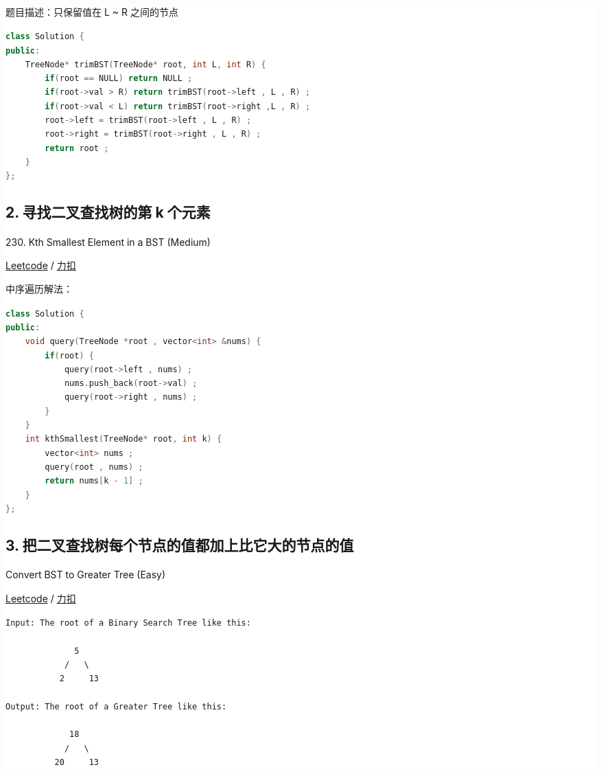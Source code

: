 题目描述：只保留值在 L \~ R 之间的节点

```C++
class Solution {
public:
    TreeNode* trimBST(TreeNode* root, int L, int R) {
        if(root == NULL) return NULL ; 
        if(root->val > R) return trimBST(root->left , L , R) ; 
        if(root->val < L) return trimBST(root->right ,L , R) ; 
        root->left = trimBST(root->left , L , R) ; 
        root->right = trimBST(root->right , L , R) ; 
        return root ; 
    }
};
```

## 2. 寻找二叉查找树的第 k 个元素

230\. Kth Smallest Element in a BST (Medium)

[Leetcode](https://leetcode.com/problems/kth-smallest-element-in-a-bst/description/) / [力扣](https://leetcode-cn.com/problems/kth-smallest-element-in-a-bst/description/)


中序遍历解法：

```C++
class Solution {
public:
    void query(TreeNode *root , vector<int> &nums) {
        if(root) {
            query(root->left , nums) ; 
            nums.push_back(root->val) ; 
            query(root->right , nums) ; 
        }
    }
    int kthSmallest(TreeNode* root, int k) {
        vector<int> nums ; 
        query(root , nums) ; 
        return nums[k - 1] ; 
    }
};
```


## 3. 把二叉查找树每个节点的值都加上比它大的节点的值

Convert BST to Greater Tree (Easy)

[Leetcode](https://leetcode.com/problems/convert-bst-to-greater-tree/description/) / [力扣](https://leetcode-cn.com/problems/convert-bst-to-greater-tree/description/)

```html
Input: The root of a Binary Search Tree like this:

              5
            /   \
           2     13

Output: The root of a Greater Tree like this:

             18
            /   \
          20     13
```
